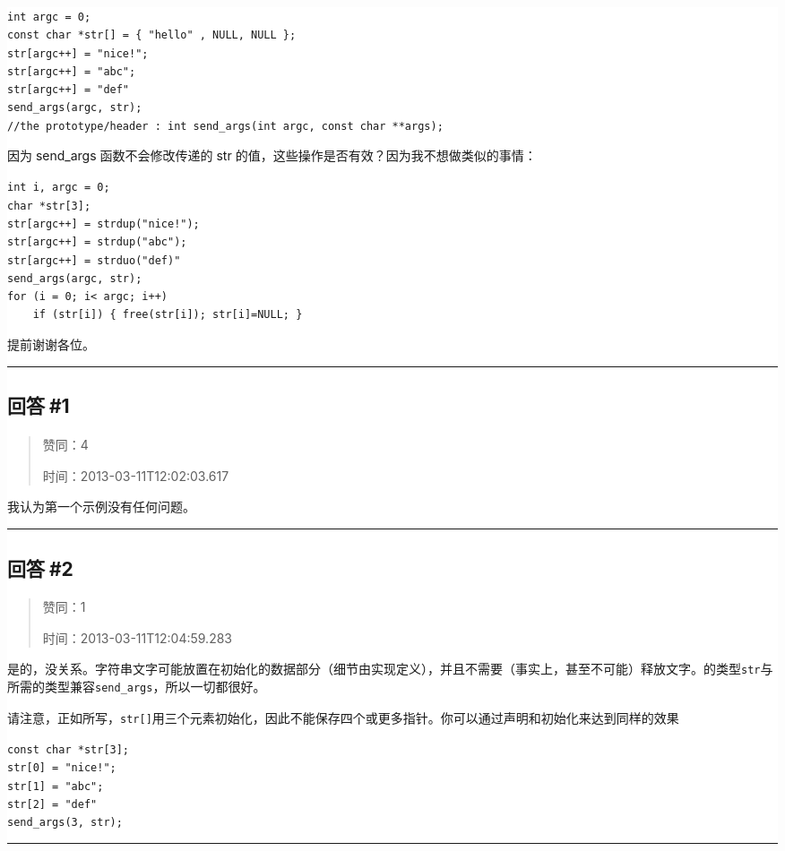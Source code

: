 ```
int argc = 0;
const char *str[] = { "hello" , NULL, NULL };
str[argc++] = "nice!";
str[argc++] = "abc";
str[argc++] = "def"
send_args(argc, str); 
//the prototype/header : int send_args(int argc, const char **args); 
```

因为 send_args 函数不会修改传递的 str 的值，这些操作是否有效？因为我不想做类似的事情：

```
int i, argc = 0;
char *str[3];
str[argc++] = strdup("nice!");
str[argc++] = strdup("abc");
str[argc++] = strduo("def)"
send_args(argc, str);
for (i = 0; i< argc; i++)
    if (str[i]) { free(str[i]); str[i]=NULL; } 
```

提前谢谢各位。

* * *

## 回答 #1

> 赞同：4
> 
> 时间：2013-03-11T12:02:03.617

我认为第一个示例没有任何问题。

* * *

## 回答 #2

> 赞同：1
> 
> 时间：2013-03-11T12:04:59.283

是的，没关系。字符串文字可能放置在初始化的数据部分（细节由实现定义），并且不需要（事实上，甚至不可能）释放文字。的类型`str`与 所需的类型兼容`send_args`，所以一切都很好。

请注意，正如所写，`str[]`用三个元素初始化，因此不能保存四个或更多指针。你可以通过声明和初始化来达到同样的效果

```
const char *str[3];
str[0] = "nice!";
str[1] = "abc";
str[2] = "def"
send_args(3, str); 
```

* * *
